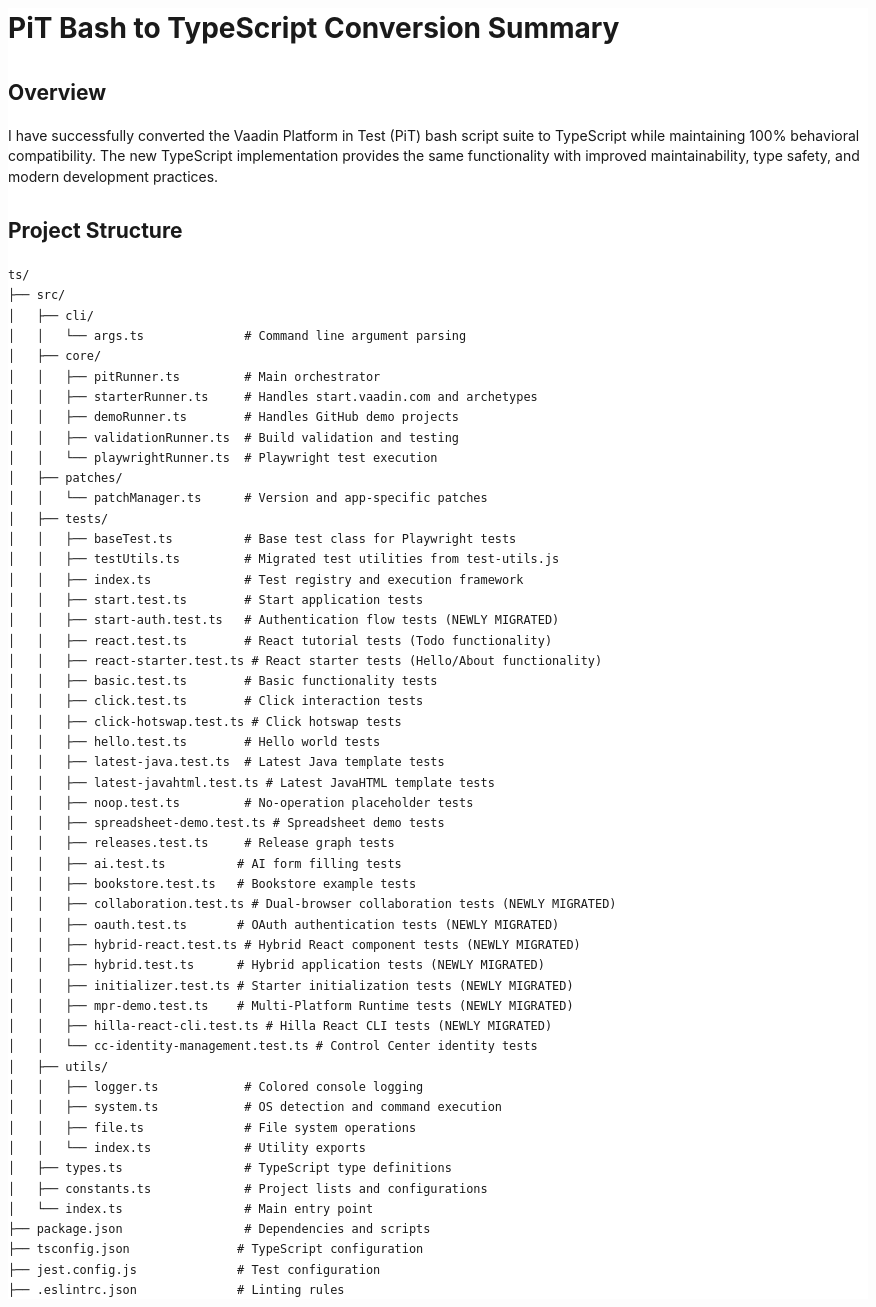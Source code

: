 # PiT Bash to TypeScript Conversion Summary

## Overview

I have successfully converted the Vaadin Platform in Test (PiT) bash script suite to TypeScript while maintaining 100% behavioral compatibility. The new TypeScript implementation provides the same functionality with improved maintainability, type safety, and modern development practices.

## Project Structure

```
ts/
├── src/
│   ├── cli/
│   │   └── args.ts              # Command line argument parsing
│   ├── core/
│   │   ├── pitRunner.ts         # Main orchestrator
│   │   ├── starterRunner.ts     # Handles start.vaadin.com and archetypes
│   │   ├── demoRunner.ts        # Handles GitHub demo projects
│   │   ├── validationRunner.ts  # Build validation and testing
│   │   └── playwrightRunner.ts  # Playwright test execution
│   ├── patches/
│   │   └── patchManager.ts      # Version and app-specific patches
│   ├── tests/
│   │   ├── baseTest.ts          # Base test class for Playwright tests
│   │   ├── testUtils.ts         # Migrated test utilities from test-utils.js
│   │   ├── index.ts             # Test registry and execution framework
│   │   ├── start.test.ts        # Start application tests
│   │   ├── start-auth.test.ts   # Authentication flow tests (NEWLY MIGRATED)
│   │   ├── react.test.ts        # React tutorial tests (Todo functionality)
│   │   ├── react-starter.test.ts # React starter tests (Hello/About functionality)
│   │   ├── basic.test.ts        # Basic functionality tests
│   │   ├── click.test.ts        # Click interaction tests
│   │   ├── click-hotswap.test.ts # Click hotswap tests
│   │   ├── hello.test.ts        # Hello world tests
│   │   ├── latest-java.test.ts  # Latest Java template tests
│   │   ├── latest-javahtml.test.ts # Latest JavaHTML template tests
│   │   ├── noop.test.ts         # No-operation placeholder tests
│   │   ├── spreadsheet-demo.test.ts # Spreadsheet demo tests
│   │   ├── releases.test.ts     # Release graph tests
│   │   ├── ai.test.ts          # AI form filling tests
│   │   ├── bookstore.test.ts   # Bookstore example tests
│   │   ├── collaboration.test.ts # Dual-browser collaboration tests (NEWLY MIGRATED)
│   │   ├── oauth.test.ts       # OAuth authentication tests (NEWLY MIGRATED)
│   │   ├── hybrid-react.test.ts # Hybrid React component tests (NEWLY MIGRATED)
│   │   ├── hybrid.test.ts      # Hybrid application tests (NEWLY MIGRATED)
│   │   ├── initializer.test.ts # Starter initialization tests (NEWLY MIGRATED)
│   │   ├── mpr-demo.test.ts    # Multi-Platform Runtime tests (NEWLY MIGRATED)
│   │   ├── hilla-react-cli.test.ts # Hilla React CLI tests (NEWLY MIGRATED)
│   │   └── cc-identity-management.test.ts # Control Center identity tests
│   ├── utils/
│   │   ├── logger.ts            # Colored console logging
│   │   ├── system.ts            # OS detection and command execution
│   │   ├── file.ts              # File system operations
│   │   └── index.ts             # Utility exports
│   ├── types.ts                 # TypeScript type definitions
│   ├── constants.ts             # Project lists and configurations
│   └── index.ts                 # Main entry point
├── package.json                 # Dependencies and scripts
├── tsconfig.json               # TypeScript configuration
├── jest.config.js              # Test configuration
├── .eslintrc.json              # Linting rules
```